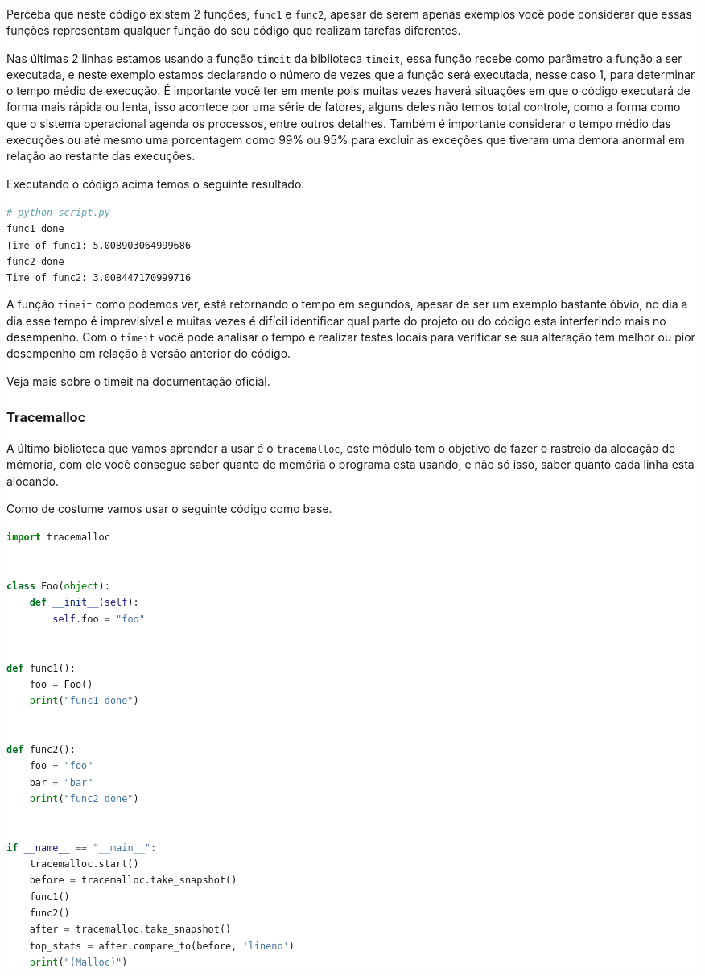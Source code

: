 Perceba que neste código existem 2 funções, `func1` e `func2`, apesar de serem apenas exemplos você pode considerar que essas funções representam qualquer função do seu código que realizam tarefas diferentes.

Nas últimas 2 linhas estamos usando a função `timeit` da biblioteca `timeit`, essa função recebe como parâmetro a função a ser executada, e neste exemplo estamos declarando o número de vezes que a função será executada, nesse caso 1, para determinar o tempo médio de execução. É importante você ter em mente pois muitas vezes haverá situações em que o código executará de forma mais rápida ou lenta, isso acontece por uma série de fatores, alguns deles não temos total controle, como a forma como que o sistema operacional agenda os processos, entre outros detalhes. Também é importante considerar o tempo médio das execuções ou até mesmo uma porcentagem como 99% ou 95% para excluir as exceções que tiveram uma demora anormal em relação ao restante das execuções.

Executando o código acima temos o seguinte resultado.

```bash
# python script.py 
func1 done
Time of func1: 5.008903064999686
func2 done
Time of func2: 3.008447170999716
```

A função `timeit` como podemos ver, está retornando o tempo em segundos, apesar de ser um exemplo bastante óbvio, no dia a dia esse tempo é imprevisível e muitas vezes é difícil identificar qual parte do projeto ou do código esta interferindo mais no desempenho. Com o `timeit` você pode analisar o tempo e realizar testes locais para verificar se sua alteração tem melhor ou pior desempenho em relação à versão anterior do código.

Veja mais sobre o timeit na [documentação oficial](https://docs.python.org/3/library/timeit.html).

### Tracemalloc

A último biblioteca que vamos aprender a usar é o `tracemalloc`, este módulo tem o objetivo de fazer o rastreio da alocação de mémoria, com ele você consegue saber quanto de memória o programa esta usando, e não só isso, saber quanto cada linha esta alocando.

Como de costume vamos usar o seguinte código como base.

```python
import tracemalloc


class Foo(object):
    def __init__(self):
        self.foo = "foo"


def func1():
    foo = Foo()
    print("func1 done")


def func2():
    foo = "foo"
    bar = "bar"
    print("func2 done")


if __name__ == "__main__":
    tracemalloc.start()
    before = tracemalloc.take_snapshot()
    func1()
    func2()
    after = tracemalloc.take_snapshot()
    top_stats = after.compare_to(before, 'lineno')
    print("(Malloc)")
```